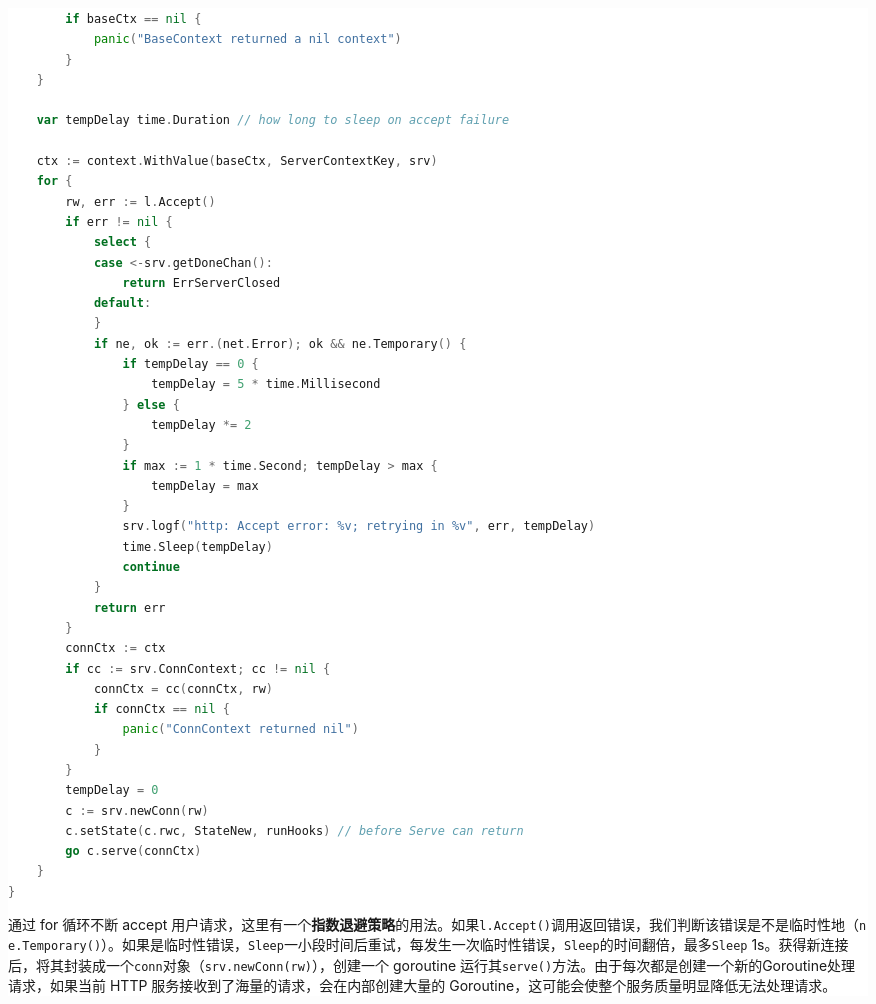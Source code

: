 ```go
		if baseCtx == nil {
			panic("BaseContext returned a nil context")
		}
	}

	var tempDelay time.Duration // how long to sleep on accept failure

	ctx := context.WithValue(baseCtx, ServerContextKey, srv)
	for {
		rw, err := l.Accept()
		if err != nil {
			select {
			case <-srv.getDoneChan():
				return ErrServerClosed
			default:
			}
			if ne, ok := err.(net.Error); ok && ne.Temporary() {
				if tempDelay == 0 {
					tempDelay = 5 * time.Millisecond
				} else {
					tempDelay *= 2
				}
				if max := 1 * time.Second; tempDelay > max {
					tempDelay = max
				}
				srv.logf("http: Accept error: %v; retrying in %v", err, tempDelay)
				time.Sleep(tempDelay)
				continue
			}
			return err
		}
		connCtx := ctx
		if cc := srv.ConnContext; cc != nil {
			connCtx = cc(connCtx, rw)
			if connCtx == nil {
				panic("ConnContext returned nil")
			}
		}
		tempDelay = 0
		c := srv.newConn(rw)
		c.setState(c.rwc, StateNew, runHooks) // before Serve can return
		go c.serve(connCtx)
	}
}
```

通过 for 循环不断 accept 用户请求，这里有一个**指数退避策略**的用法。如果`l.Accept()`调用返回错误，我们判断该错误是不是临时性地（`ne.Temporary()`）。如果是临时性错误，`Sleep`一小段时间后重试，每发生一次临时性错误，`Sleep`的时间翻倍，最多`Sleep` 1s。获得新连接后，将其封装成一个`conn`对象（`srv.newConn(rw)`），创建一个 goroutine 运行其`serve()`方法。由于每次都是创建一个新的Goroutine处理请求，如果当前 HTTP 服务接收到了海量的请求，会在内部创建大量的 Goroutine，这可能会使整个服务质量明显降低无法处理请求。
